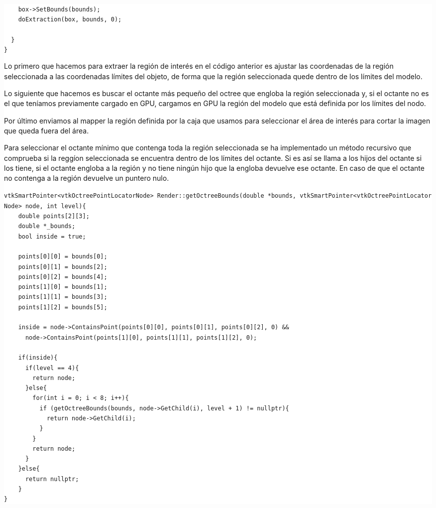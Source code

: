 ```
    box->SetBounds(bounds);
    doExtraction(box, bounds, 0);

  }
}
```
Lo primero que hacemos para extraer la región de interés en el código anterior es ajustar las coordenadas de la región seleccionada a las coordenadas límites del objeto, de forma que la región seleccionada quede dentro de los límites del modelo.

Lo siguiente que hacemos es buscar el octante más pequeño del octree que engloba la región seleccionada y, si el octante no es el que teníamos previamente cargado en GPU, cargamos en GPU la región del modelo que está definida por los límites del nodo.

Por último enviamos al mapper la región definida por la caja que usamos para seleccionar el área de interés para cortar la imagen que queda fuera del área.

Para seleccionar el octante mínimo que contenga toda la región seleccionada se ha implementado un método recursivo que comprueba si la reggíon seleccionada se encuentra dentro de los límites del octante. Si es así se llama a los hijos del octante si los tiene, si el octante engloba a la región y no tiene ningún hijo que la engloba devuelve ese octante. En caso de que el octante no contenga a la región devuelve un puntero nulo.


```
vtkSmartPointer<vtkOctreePointLocatorNode> Render::getOctreeBounds(double *bounds, vtkSmartPointer<vtkOctreePointLocatorNode> node, int level){
    double points[2][3];
    double *_bounds;
    bool inside = true;

    points[0][0] = bounds[0];
    points[0][1] = bounds[2];
    points[0][2] = bounds[4];
    points[1][0] = bounds[1];
    points[1][1] = bounds[3];
    points[1][2] = bounds[5];

    inside = node->ContainsPoint(points[0][0], points[0][1], points[0][2], 0) &&
      node->ContainsPoint(points[1][0], points[1][1], points[1][2], 0);

    if(inside){
      if(level == 4){
        return node;
      }else{
        for(int i = 0; i < 8; i++){
          if (getOctreeBounds(bounds, node->GetChild(i), level + 1) != nullptr){
            return node->GetChild(i);
          }
        }
        return node;
      }
    }else{
      return nullptr;
    }
}
```
